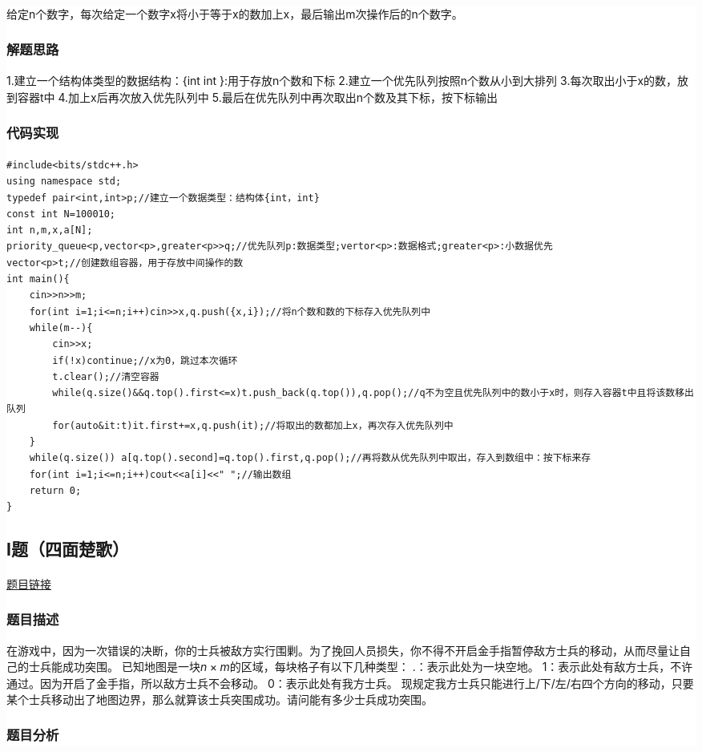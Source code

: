 给定n个数字，每次给定一个数字x将小于等于x的数加上x，最后输出m次操作后的n个数字。

### 解题思路

1.建立一个结构体类型的数据结构：{int int }:用于存放n个数和下标
2.建立一个优先队列按照n个数从小到大排列
3.每次取出小于x的数，放到容器t中
4.加上x后再次放入优先队列中
5.最后在优先队列中再次取出n个数及其下标，按下标输出

### 代码实现

```cpp{.line-numbers}
#include<bits/stdc++.h>
using namespace std;
typedef pair<int,int>p;//建立一个数据类型：结构体{int，int}
const int N=100010;
int n,m,x,a[N];
priority_queue<p,vector<p>,greater<p>>q;//优先队列p:数据类型;vertor<p>:数据格式;greater<p>:小数据优先
vector<p>t;//创建数组容器，用于存放中间操作的数
int main(){
    cin>>n>>m;
    for(int i=1;i<=n;i++)cin>>x,q.push({x,i});//将n个数和数的下标存入优先队列中
    while(m--){
        cin>>x;
        if(!x)continue;//x为0，跳过本次循环
        t.clear();//清空容器
        while(q.size()&&q.top().first<=x)t.push_back(q.top()),q.pop();//q不为空且优先队列中的数小于x时，则存入容器t中且将该数移出队列
        for(auto&it:t)it.first+=x,q.push(it);//将取出的数都加上x，再次存入优先队列中
    }
    while(q.size()) a[q.top().second]=q.top().first,q.pop();//再将数从优先队列中取出，存入到数组中：按下标来存
    for(int i=1;i<=n;i++)cout<<a[i]<<" ";//输出数组
    return 0;
}
```

## I题（四面楚歌）

[题目链接](https://ac.nowcoder.com/acm/contest/18923/I)

### 题目描述

在游戏中，因为一次错误的决断，你的士兵被敌方实行围剿。为了挽回人员损失，你不得不开启金手指暂停敌方士兵的移动，从而尽量让自己的士兵能成功突围。
已知地图是一块$n×m$的区域，每块格子有以下几种类型：
.：表示此处为一块空地。
1：表示此处有敌方士兵，不许通过。因为开启了金手指，所以敌方士兵不会移动。
0：表示此处有我方士兵。
现规定我方士兵只能进行上/下/左/右四个方向的移动，只要某个士兵移动出了地图边界，那么就算该士兵突围成功。请问能有多少士兵成功突围。

### 题目分析
